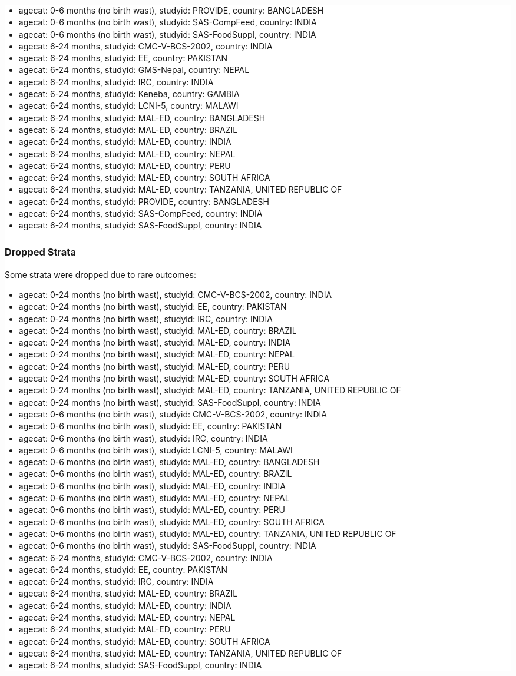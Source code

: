* agecat: 0-6 months (no birth wast), studyid: PROVIDE, country: BANGLADESH
* agecat: 0-6 months (no birth wast), studyid: SAS-CompFeed, country: INDIA
* agecat: 0-6 months (no birth wast), studyid: SAS-FoodSuppl, country: INDIA
* agecat: 6-24 months, studyid: CMC-V-BCS-2002, country: INDIA
* agecat: 6-24 months, studyid: EE, country: PAKISTAN
* agecat: 6-24 months, studyid: GMS-Nepal, country: NEPAL
* agecat: 6-24 months, studyid: IRC, country: INDIA
* agecat: 6-24 months, studyid: Keneba, country: GAMBIA
* agecat: 6-24 months, studyid: LCNI-5, country: MALAWI
* agecat: 6-24 months, studyid: MAL-ED, country: BANGLADESH
* agecat: 6-24 months, studyid: MAL-ED, country: BRAZIL
* agecat: 6-24 months, studyid: MAL-ED, country: INDIA
* agecat: 6-24 months, studyid: MAL-ED, country: NEPAL
* agecat: 6-24 months, studyid: MAL-ED, country: PERU
* agecat: 6-24 months, studyid: MAL-ED, country: SOUTH AFRICA
* agecat: 6-24 months, studyid: MAL-ED, country: TANZANIA, UNITED REPUBLIC OF
* agecat: 6-24 months, studyid: PROVIDE, country: BANGLADESH
* agecat: 6-24 months, studyid: SAS-CompFeed, country: INDIA
* agecat: 6-24 months, studyid: SAS-FoodSuppl, country: INDIA

### Dropped Strata

Some strata were dropped due to rare outcomes:

* agecat: 0-24 months (no birth wast), studyid: CMC-V-BCS-2002, country: INDIA
* agecat: 0-24 months (no birth wast), studyid: EE, country: PAKISTAN
* agecat: 0-24 months (no birth wast), studyid: IRC, country: INDIA
* agecat: 0-24 months (no birth wast), studyid: MAL-ED, country: BRAZIL
* agecat: 0-24 months (no birth wast), studyid: MAL-ED, country: INDIA
* agecat: 0-24 months (no birth wast), studyid: MAL-ED, country: NEPAL
* agecat: 0-24 months (no birth wast), studyid: MAL-ED, country: PERU
* agecat: 0-24 months (no birth wast), studyid: MAL-ED, country: SOUTH AFRICA
* agecat: 0-24 months (no birth wast), studyid: MAL-ED, country: TANZANIA, UNITED REPUBLIC OF
* agecat: 0-24 months (no birth wast), studyid: SAS-FoodSuppl, country: INDIA
* agecat: 0-6 months (no birth wast), studyid: CMC-V-BCS-2002, country: INDIA
* agecat: 0-6 months (no birth wast), studyid: EE, country: PAKISTAN
* agecat: 0-6 months (no birth wast), studyid: IRC, country: INDIA
* agecat: 0-6 months (no birth wast), studyid: LCNI-5, country: MALAWI
* agecat: 0-6 months (no birth wast), studyid: MAL-ED, country: BANGLADESH
* agecat: 0-6 months (no birth wast), studyid: MAL-ED, country: BRAZIL
* agecat: 0-6 months (no birth wast), studyid: MAL-ED, country: INDIA
* agecat: 0-6 months (no birth wast), studyid: MAL-ED, country: NEPAL
* agecat: 0-6 months (no birth wast), studyid: MAL-ED, country: PERU
* agecat: 0-6 months (no birth wast), studyid: MAL-ED, country: SOUTH AFRICA
* agecat: 0-6 months (no birth wast), studyid: MAL-ED, country: TANZANIA, UNITED REPUBLIC OF
* agecat: 0-6 months (no birth wast), studyid: SAS-FoodSuppl, country: INDIA
* agecat: 6-24 months, studyid: CMC-V-BCS-2002, country: INDIA
* agecat: 6-24 months, studyid: EE, country: PAKISTAN
* agecat: 6-24 months, studyid: IRC, country: INDIA
* agecat: 6-24 months, studyid: MAL-ED, country: BRAZIL
* agecat: 6-24 months, studyid: MAL-ED, country: INDIA
* agecat: 6-24 months, studyid: MAL-ED, country: NEPAL
* agecat: 6-24 months, studyid: MAL-ED, country: PERU
* agecat: 6-24 months, studyid: MAL-ED, country: SOUTH AFRICA
* agecat: 6-24 months, studyid: MAL-ED, country: TANZANIA, UNITED REPUBLIC OF
* agecat: 6-24 months, studyid: SAS-FoodSuppl, country: INDIA
